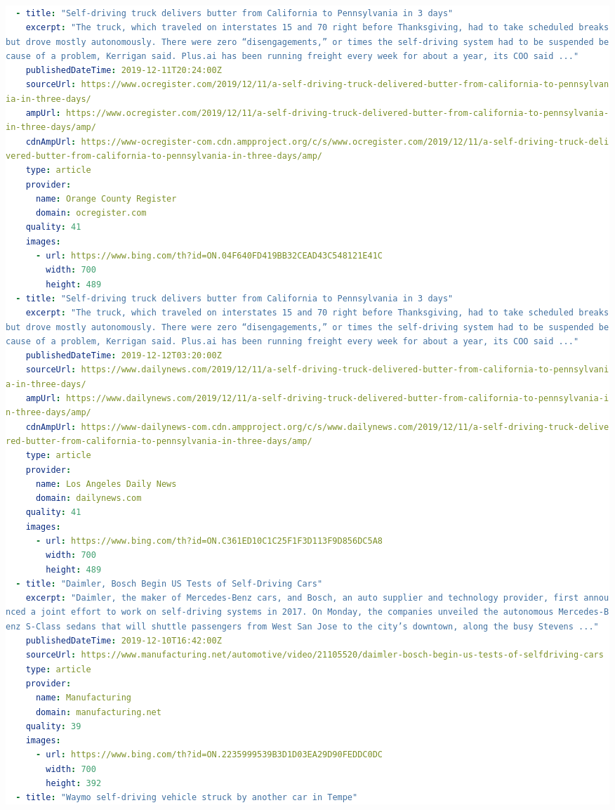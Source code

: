 ```yaml
  - title: "Self-driving truck delivers butter from California to Pennsylvania in 3 days"
    excerpt: "The truck, which traveled on interstates 15 and 70 right before Thanksgiving, had to take scheduled breaks but drove mostly autonomously. There were zero “disengagements,” or times the self-driving system had to be suspended because of a problem, Kerrigan said. Plus.ai has been running freight every week for about a year, its COO said ..."
    publishedDateTime: 2019-12-11T20:24:00Z
    sourceUrl: https://www.ocregister.com/2019/12/11/a-self-driving-truck-delivered-butter-from-california-to-pennsylvania-in-three-days/
    ampUrl: https://www.ocregister.com/2019/12/11/a-self-driving-truck-delivered-butter-from-california-to-pennsylvania-in-three-days/amp/
    cdnAmpUrl: https://www-ocregister-com.cdn.ampproject.org/c/s/www.ocregister.com/2019/12/11/a-self-driving-truck-delivered-butter-from-california-to-pennsylvania-in-three-days/amp/
    type: article
    provider:
      name: Orange County Register
      domain: ocregister.com
    quality: 41
    images:
      - url: https://www.bing.com/th?id=ON.04F640FD419BB32CEAD43C548121E41C
        width: 700
        height: 489
  - title: "Self-driving truck delivers butter from California to Pennsylvania in 3 days"
    excerpt: "The truck, which traveled on interstates 15 and 70 right before Thanksgiving, had to take scheduled breaks but drove mostly autonomously. There were zero “disengagements,” or times the self-driving system had to be suspended because of a problem, Kerrigan said. Plus.ai has been running freight every week for about a year, its COO said ..."
    publishedDateTime: 2019-12-12T03:20:00Z
    sourceUrl: https://www.dailynews.com/2019/12/11/a-self-driving-truck-delivered-butter-from-california-to-pennsylvania-in-three-days/
    ampUrl: https://www.dailynews.com/2019/12/11/a-self-driving-truck-delivered-butter-from-california-to-pennsylvania-in-three-days/amp/
    cdnAmpUrl: https://www-dailynews-com.cdn.ampproject.org/c/s/www.dailynews.com/2019/12/11/a-self-driving-truck-delivered-butter-from-california-to-pennsylvania-in-three-days/amp/
    type: article
    provider:
      name: Los Angeles Daily News
      domain: dailynews.com
    quality: 41
    images:
      - url: https://www.bing.com/th?id=ON.C361ED10C1C25F1F3D113F9D856DC5A8
        width: 700
        height: 489
  - title: "Daimler, Bosch Begin US Tests of Self-Driving Cars"
    excerpt: "Daimler, the maker of Mercedes-Benz cars, and Bosch, an auto supplier and technology provider, first announced a joint effort to work on self-driving systems in 2017. On Monday, the companies unveiled the autonomous Mercedes-Benz S-Class sedans that will shuttle passengers from West San Jose to the city’s downtown, along the busy Stevens ..."
    publishedDateTime: 2019-12-10T16:42:00Z
    sourceUrl: https://www.manufacturing.net/automotive/video/21105520/daimler-bosch-begin-us-tests-of-selfdriving-cars
    type: article
    provider:
      name: Manufacturing
      domain: manufacturing.net
    quality: 39
    images:
      - url: https://www.bing.com/th?id=ON.2235999539B3D1D03EA29D90FEDDC0DC
        width: 700
        height: 392
  - title: "Waymo self-driving vehicle struck by another car in Tempe"
```